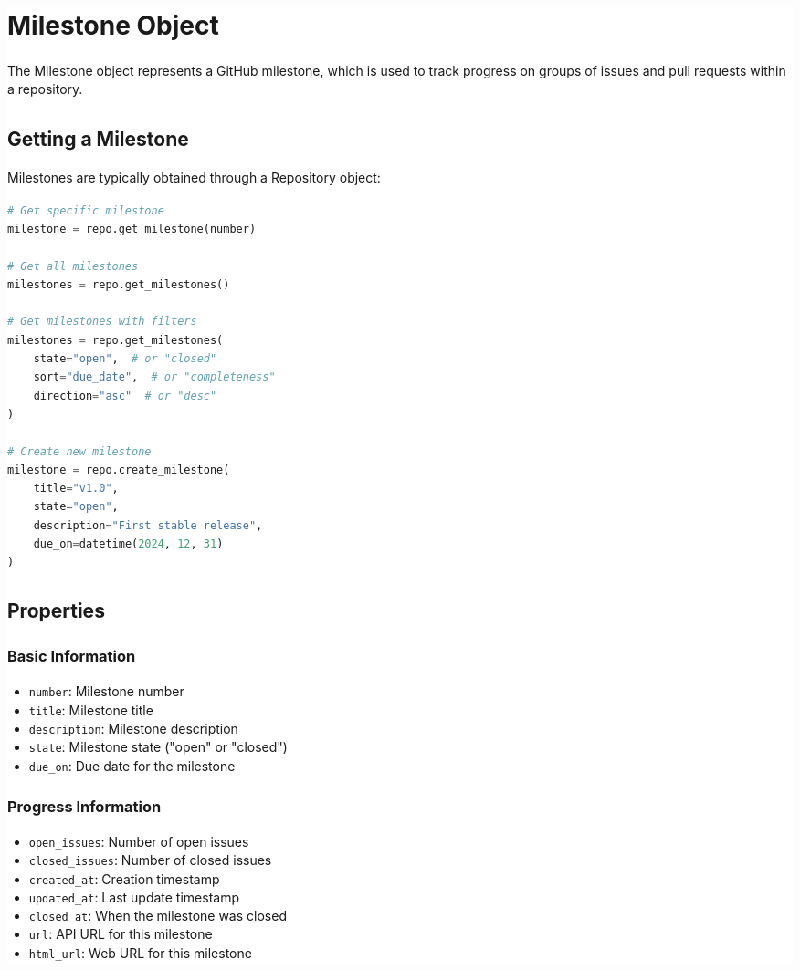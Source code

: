 # Milestone Object

The Milestone object represents a GitHub milestone, which is used to track progress on groups of issues and pull requests within a repository.

## Getting a Milestone

Milestones are typically obtained through a Repository object:

```python
# Get specific milestone
milestone = repo.get_milestone(number)

# Get all milestones
milestones = repo.get_milestones()

# Get milestones with filters
milestones = repo.get_milestones(
    state="open",  # or "closed"
    sort="due_date",  # or "completeness"
    direction="asc"  # or "desc"
)

# Create new milestone
milestone = repo.create_milestone(
    title="v1.0",
    state="open",
    description="First stable release",
    due_on=datetime(2024, 12, 31)
)
```

## Properties

### Basic Information
- `number`: Milestone number
- `title`: Milestone title
- `description`: Milestone description
- `state`: Milestone state ("open" or "closed")
- `due_on`: Due date for the milestone

### Progress Information
- `open_issues`: Number of open issues
- `closed_issues`: Number of closed issues
- `created_at`: Creation timestamp
- `updated_at`: Last update timestamp
- `closed_at`: When the milestone was closed
- `url`: API URL for this milestone
- `html_url`: Web URL for this milestone
